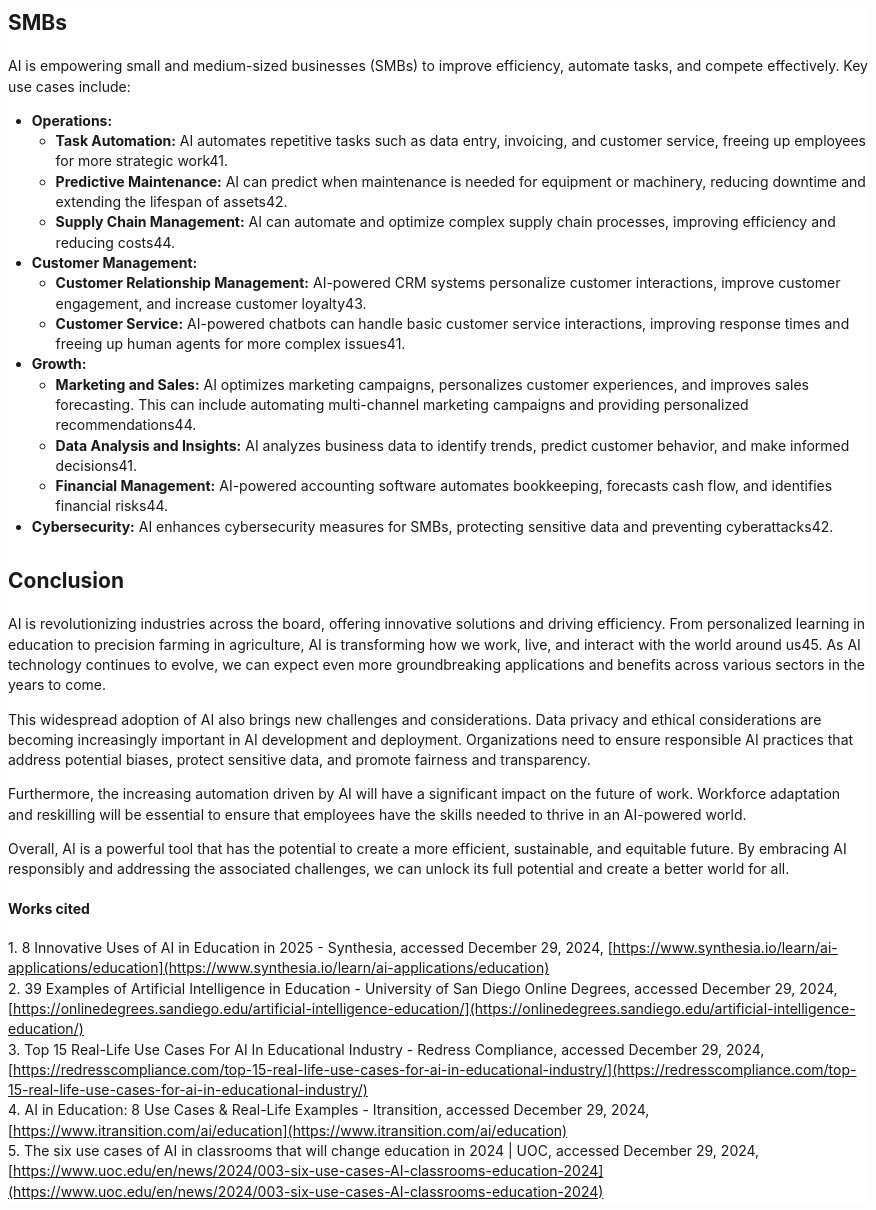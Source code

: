 ## **SMBs**

AI is empowering small and medium-sized businesses (SMBs) to improve efficiency, automate tasks, and compete effectively. Key use cases include:

* **Operations:**  
  * **Task Automation:** AI automates repetitive tasks such as data entry, invoicing, and customer service, freeing up employees for more strategic work41.  
  * **Predictive Maintenance:** AI can predict when maintenance is needed for equipment or machinery, reducing downtime and extending the lifespan of assets42.  
  * **Supply Chain Management:** AI can automate and optimize complex supply chain processes, improving efficiency and reducing costs44.  
* **Customer Management:**  
  * **Customer Relationship Management:** AI-powered CRM systems personalize customer interactions, improve customer engagement, and increase customer loyalty43.  
  * **Customer Service:** AI-powered chatbots can handle basic customer service interactions, improving response times and freeing up human agents for more complex issues41.  
* **Growth:**  
  * **Marketing and Sales:** AI optimizes marketing campaigns, personalizes customer experiences, and improves sales forecasting. This can include automating multi-channel marketing campaigns and providing personalized recommendations44.  
  * **Data Analysis and Insights:** AI analyzes business data to identify trends, predict customer behavior, and make informed decisions41.  
  * **Financial Management:** AI-powered accounting software automates bookkeeping, forecasts cash flow, and identifies financial risks44.  
* **Cybersecurity:** AI enhances cybersecurity measures for SMBs, protecting sensitive data and preventing cyberattacks42.

## **Conclusion**

AI is revolutionizing industries across the board, offering innovative solutions and driving efficiency. From personalized learning in education to precision farming in agriculture, AI is transforming how we work, live, and interact with the world around us45. As AI technology continues to evolve, we can expect even more groundbreaking applications and benefits across various sectors in the years to come.

This widespread adoption of AI also brings new challenges and considerations. Data privacy and ethical considerations are becoming increasingly important in AI development and deployment. Organizations need to ensure responsible AI practices that address potential biases, protect sensitive data, and promote fairness and transparency.

Furthermore, the increasing automation driven by AI will have a significant impact on the future of work. Workforce adaptation and reskilling will be essential to ensure that employees have the skills needed to thrive in an AI-powered world.

Overall, AI is a powerful tool that has the potential to create a more efficient, sustainable, and equitable future. By embracing AI responsibly and addressing the associated challenges, we can unlock its full potential and create a better world for all.

#### **Works cited**

1\. 8 Innovative Uses of AI in Education in 2025 \- Synthesia, accessed December 29, 2024, [https://www.synthesia.io/learn/ai-applications/education](https://www.synthesia.io/learn/ai-applications/education)  
2\. 39 Examples of Artificial Intelligence in Education \- University of San Diego Online Degrees, accessed December 29, 2024, [https://onlinedegrees.sandiego.edu/artificial-intelligence-education/](https://onlinedegrees.sandiego.edu/artificial-intelligence-education/)  
3\. Top 15 Real-Life Use Cases For AI In Educational Industry \- Redress Compliance, accessed December 29, 2024, [https://redresscompliance.com/top-15-real-life-use-cases-for-ai-in-educational-industry/](https://redresscompliance.com/top-15-real-life-use-cases-for-ai-in-educational-industry/)  
4\. AI in Education: 8 Use Cases & Real-Life Examples \- Itransition, accessed December 29, 2024, [https://www.itransition.com/ai/education](https://www.itransition.com/ai/education)  
5\. The six use cases of AI in classrooms that will change education in 2024 | UOC, accessed December 29, 2024, [https://www.uoc.edu/en/news/2024/003-six-use-cases-AI-classrooms-education-2024](https://www.uoc.edu/en/news/2024/003-six-use-cases-AI-classrooms-education-2024)  